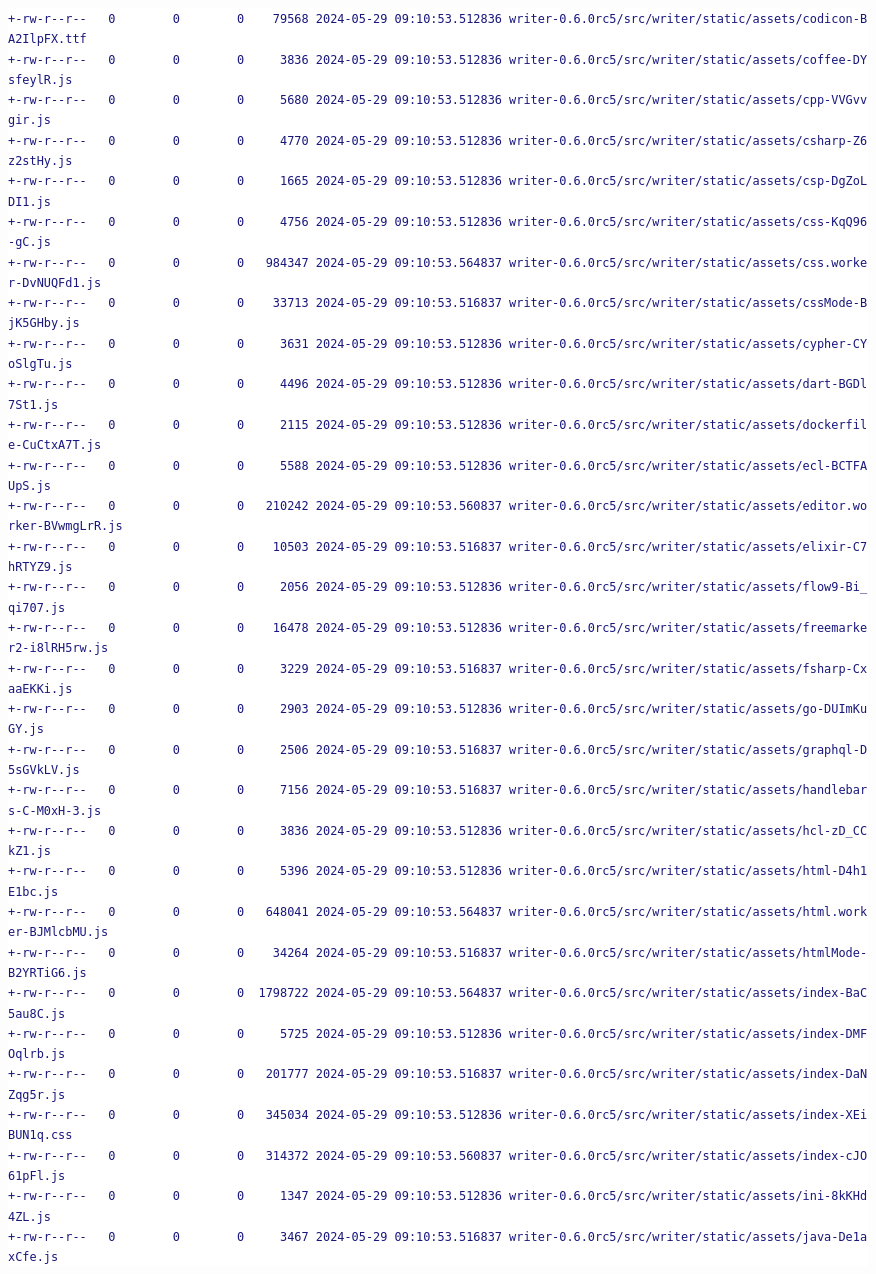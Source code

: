 ```diff
+-rw-r--r--   0        0        0    79568 2024-05-29 09:10:53.512836 writer-0.6.0rc5/src/writer/static/assets/codicon-BA2IlpFX.ttf
+-rw-r--r--   0        0        0     3836 2024-05-29 09:10:53.512836 writer-0.6.0rc5/src/writer/static/assets/coffee-DYsfeylR.js
+-rw-r--r--   0        0        0     5680 2024-05-29 09:10:53.512836 writer-0.6.0rc5/src/writer/static/assets/cpp-VVGvvgir.js
+-rw-r--r--   0        0        0     4770 2024-05-29 09:10:53.512836 writer-0.6.0rc5/src/writer/static/assets/csharp-Z6z2stHy.js
+-rw-r--r--   0        0        0     1665 2024-05-29 09:10:53.512836 writer-0.6.0rc5/src/writer/static/assets/csp-DgZoLDI1.js
+-rw-r--r--   0        0        0     4756 2024-05-29 09:10:53.512836 writer-0.6.0rc5/src/writer/static/assets/css-KqQ96-gC.js
+-rw-r--r--   0        0        0   984347 2024-05-29 09:10:53.564837 writer-0.6.0rc5/src/writer/static/assets/css.worker-DvNUQFd1.js
+-rw-r--r--   0        0        0    33713 2024-05-29 09:10:53.516837 writer-0.6.0rc5/src/writer/static/assets/cssMode-BjK5GHby.js
+-rw-r--r--   0        0        0     3631 2024-05-29 09:10:53.512836 writer-0.6.0rc5/src/writer/static/assets/cypher-CYoSlgTu.js
+-rw-r--r--   0        0        0     4496 2024-05-29 09:10:53.512836 writer-0.6.0rc5/src/writer/static/assets/dart-BGDl7St1.js
+-rw-r--r--   0        0        0     2115 2024-05-29 09:10:53.512836 writer-0.6.0rc5/src/writer/static/assets/dockerfile-CuCtxA7T.js
+-rw-r--r--   0        0        0     5588 2024-05-29 09:10:53.512836 writer-0.6.0rc5/src/writer/static/assets/ecl-BCTFAUpS.js
+-rw-r--r--   0        0        0   210242 2024-05-29 09:10:53.560837 writer-0.6.0rc5/src/writer/static/assets/editor.worker-BVwmgLrR.js
+-rw-r--r--   0        0        0    10503 2024-05-29 09:10:53.516837 writer-0.6.0rc5/src/writer/static/assets/elixir-C7hRTYZ9.js
+-rw-r--r--   0        0        0     2056 2024-05-29 09:10:53.512836 writer-0.6.0rc5/src/writer/static/assets/flow9-Bi_qi707.js
+-rw-r--r--   0        0        0    16478 2024-05-29 09:10:53.512836 writer-0.6.0rc5/src/writer/static/assets/freemarker2-i8lRH5rw.js
+-rw-r--r--   0        0        0     3229 2024-05-29 09:10:53.516837 writer-0.6.0rc5/src/writer/static/assets/fsharp-CxaaEKKi.js
+-rw-r--r--   0        0        0     2903 2024-05-29 09:10:53.512836 writer-0.6.0rc5/src/writer/static/assets/go-DUImKuGY.js
+-rw-r--r--   0        0        0     2506 2024-05-29 09:10:53.516837 writer-0.6.0rc5/src/writer/static/assets/graphql-D5sGVkLV.js
+-rw-r--r--   0        0        0     7156 2024-05-29 09:10:53.516837 writer-0.6.0rc5/src/writer/static/assets/handlebars-C-M0xH-3.js
+-rw-r--r--   0        0        0     3836 2024-05-29 09:10:53.512836 writer-0.6.0rc5/src/writer/static/assets/hcl-zD_CCkZ1.js
+-rw-r--r--   0        0        0     5396 2024-05-29 09:10:53.512836 writer-0.6.0rc5/src/writer/static/assets/html-D4h1E1bc.js
+-rw-r--r--   0        0        0   648041 2024-05-29 09:10:53.564837 writer-0.6.0rc5/src/writer/static/assets/html.worker-BJMlcbMU.js
+-rw-r--r--   0        0        0    34264 2024-05-29 09:10:53.516837 writer-0.6.0rc5/src/writer/static/assets/htmlMode-B2YRTiG6.js
+-rw-r--r--   0        0        0  1798722 2024-05-29 09:10:53.564837 writer-0.6.0rc5/src/writer/static/assets/index-BaC5au8C.js
+-rw-r--r--   0        0        0     5725 2024-05-29 09:10:53.512836 writer-0.6.0rc5/src/writer/static/assets/index-DMFOqlrb.js
+-rw-r--r--   0        0        0   201777 2024-05-29 09:10:53.516837 writer-0.6.0rc5/src/writer/static/assets/index-DaNZqg5r.js
+-rw-r--r--   0        0        0   345034 2024-05-29 09:10:53.512836 writer-0.6.0rc5/src/writer/static/assets/index-XEiBUN1q.css
+-rw-r--r--   0        0        0   314372 2024-05-29 09:10:53.560837 writer-0.6.0rc5/src/writer/static/assets/index-cJO61pFl.js
+-rw-r--r--   0        0        0     1347 2024-05-29 09:10:53.512836 writer-0.6.0rc5/src/writer/static/assets/ini-8kKHd4ZL.js
+-rw-r--r--   0        0        0     3467 2024-05-29 09:10:53.516837 writer-0.6.0rc5/src/writer/static/assets/java-De1axCfe.js
```